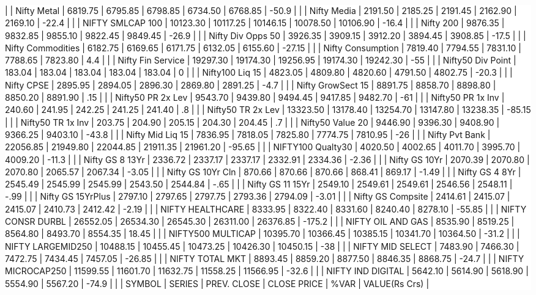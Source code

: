 |  | Nifty Metal | 6819.75 | 6795.85 | 6798.85 | 6734.50 | 6768.85 | -50.9 |
|  | Nifty Media | 2191.50 | 2185.25 | 2191.45 | 2162.90 | 2169.10 | -22.4 |
|  | NIFTY SMLCAP 100 | 10123.30 | 10117.25 | 10146.15 | 10078.50 | 10106.90 | -16.4 |
|  | Nifty 200 | 9876.35 | 9832.85 | 9855.10 | 9822.45 | 9849.45 | -26.9 |
|  | Nifty Div Opps 50 | 3926.35 | 3909.15 | 3912.20 | 3894.45 | 3908.85 | -17.5 |
|  | Nifty Commodities | 6182.75 | 6169.65 | 6171.75 | 6132.05 | 6155.60 | -27.15 |
|  | Nifty Consumption | 7819.40 | 7794.55 | 7831.10 | 7788.65 | 7823.80 | 4.4 |
|  | Nifty Fin Service | 19297.30 | 19174.30 | 19256.95 | 19174.30 | 19242.30 | -55 |
|  | Nifty50 Div Point | 183.04 | 183.04 | 183.04 | 183.04 | 183.04 | 0 |
|  | Nifty100 Liq 15 | 4823.05 | 4809.80 | 4820.60 | 4791.50 | 4802.75 | -20.3 |
|  | Nifty CPSE | 2895.95 | 2894.05 | 2896.30 | 2869.80 | 2891.25 | -4.7 |
|  | Nifty GrowSect 15 | 8891.75 | 8858.70 | 8898.80 | 8850.20 | 8891.90 | .15 |
|  | Nifty50 PR 2x Lev | 9543.70 | 9439.80 | 9494.45 | 9417.85 | 9482.70 | -61 |
|  | Nifty50 PR 1x Inv | 240.60 | 241.95 | 242.25 | 241.25 | 241.40 | .8 |
|  | Nifty50 TR 2x Lev | 13323.50 | 13178.40 | 13254.70 | 13147.80 | 13238.35 | -85.15 |
|  | Nifty50 TR 1x Inv | 203.75 | 204.90 | 205.15 | 204.30 | 204.45 | .7 |
|  | Nifty50 Value 20 | 9446.90 | 9396.30 | 9408.90 | 9366.25 | 9403.10 | -43.8 |
|  | Nifty Mid Liq 15 | 7836.95 | 7818.05 | 7825.80 | 7774.75 | 7810.95 | -26 |
|  | Nifty Pvt Bank | 22056.85 | 21949.80 | 22044.85 | 21911.35 | 21961.20 | -95.65 |
|  | NIFTY100 Qualty30 | 4020.50 | 4002.65 | 4011.70 | 3995.70 | 4009.20 | -11.3 |
|  | Nifty GS 8 13Yr | 2336.72 | 2337.17 | 2337.17 | 2332.91 | 2334.36 | -2.36 |
|  | Nifty GS 10Yr | 2070.39 | 2070.80 | 2070.80 | 2065.57 | 2067.34 | -3.05 |
|  | Nifty GS 10Yr Cln | 870.66 | 870.66 | 870.66 | 868.41 | 869.17 | -1.49 |
|  | Nifty GS 4 8Yr | 2545.49 | 2545.99 | 2545.99 | 2543.50 | 2544.84 | -.65 |
|  | Nifty GS 11 15Yr | 2549.10 | 2549.61 | 2549.61 | 2546.56 | 2548.11 | -.99 |
|  | Nifty GS 15YrPlus | 2797.10 | 2797.65 | 2797.75 | 2793.36 | 2794.09 | -3.01 |
|  | Nifty GS Compsite | 2414.61 | 2415.07 | 2415.07 | 2410.73 | 2412.42 | -2.19 |
|  | NIFTY HEALTHCARE | 8333.95 | 8322.40 | 8331.60 | 8240.40 | 8278.10 | -55.85 |
|  | NIFTY CONSR DURBL | 26552.05 | 26534.30 | 26545.30 | 26311.00 | 26376.85 | -175.2 |
|  | NIFTY OIL AND GAS | 8535.90 | 8519.25 | 8564.80 | 8493.70 | 8554.35 | 18.45 |
|  | NIFTY500 MULTICAP | 10395.70 | 10366.45 | 10385.15 | 10341.70 | 10364.50 | -31.2 |
|  | NIFTY LARGEMID250 | 10488.15 | 10455.45 | 10473.25 | 10426.30 | 10450.15 | -38 |
|  | NIFTY MID SELECT | 7483.90 | 7466.30 | 7472.75 | 7434.45 | 7457.05 | -26.85 |
|  | NIFTY TOTAL MKT | 8893.45 | 8859.20 | 8877.50 | 8846.35 | 8868.75 | -24.7 |
|  | NIFTY MICROCAP250 | 11599.55 | 11601.70 | 11632.75 | 11558.25 | 11566.95 | -32.6 |
|  | NIFTY IND DIGITAL | 5642.10 | 5614.90 | 5618.90 | 5554.90 | 5567.20 | -74.9 |
|  | SYMBOL | SERIES | PREV. CLOSE | CLOSE PRICE | %VAR | VALUE(Rs Crs) |